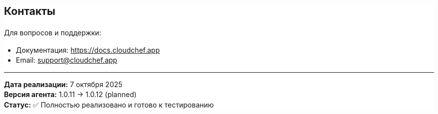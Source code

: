 
## Контакты

Для вопросов и поддержки:
- Документация: https://docs.cloudchef.app
- Email: support@cloudchef.app

---

**Дата реализации:** 7 октября 2025  
**Версия агента:** 1.0.11 → 1.0.12 (planned)  
**Статус:** ✅ Полностью реализовано и готово к тестированию
